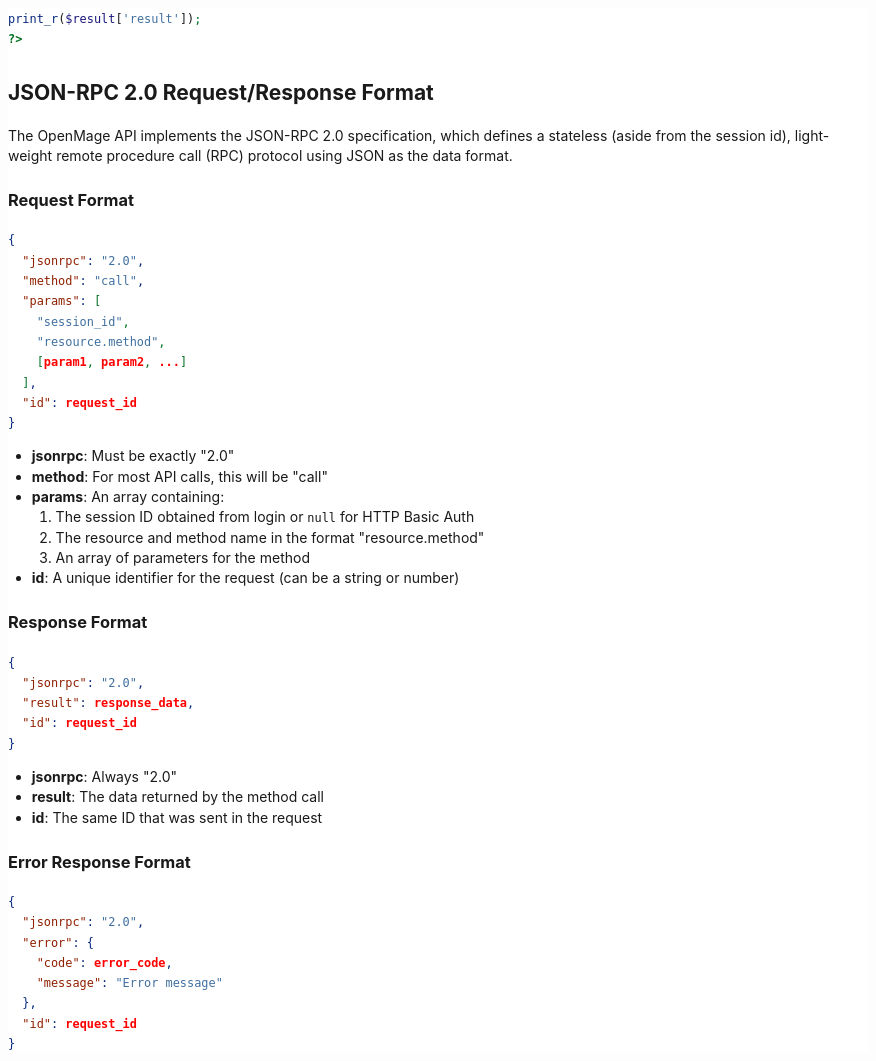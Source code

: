 ```php
print_r($result['result']);
?>
```

## JSON-RPC 2.0 Request/Response Format

The OpenMage API implements the JSON-RPC 2.0 specification, which defines a stateless (aside from the session id), light-weight remote procedure call (RPC) protocol using JSON as the data format.

### Request Format

```json
{
  "jsonrpc": "2.0",
  "method": "call",
  "params": [
    "session_id",
    "resource.method",
    [param1, param2, ...]
  ],
  "id": request_id
}
```

- **jsonrpc**: Must be exactly "2.0"
- **method**: For most API calls, this will be "call"
- **params**: An array containing:
  1. The session ID obtained from login or `null` for HTTP Basic Auth
  2. The resource and method name in the format "resource.method"
  3. An array of parameters for the method
- **id**: A unique identifier for the request (can be a string or number)

### Response Format

```json
{
  "jsonrpc": "2.0",
  "result": response_data,
  "id": request_id
}
```

- **jsonrpc**: Always "2.0"
- **result**: The data returned by the method call
- **id**: The same ID that was sent in the request

### Error Response Format

```json
{
  "jsonrpc": "2.0",
  "error": {
    "code": error_code,
    "message": "Error message"
  },
  "id": request_id
}
```
